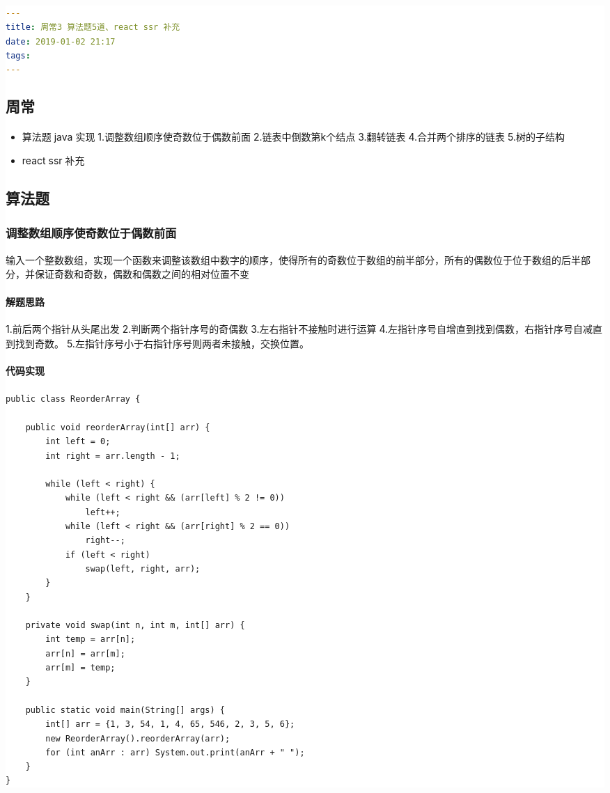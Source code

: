 ```yaml
---
title: 周常3 算法题5道、react ssr 补充
date: 2019-01-02 21:17
tags:
---
```

## 周常
+ 算法题 java 实现
  1.调整数组顺序使奇数位于偶数前面
  2.链表中倒数第k个结点
  3.翻转链表
  4.合并两个排序的链表
  5.树的子结构

+ react ssr 补充

## 算法题

### 调整数组顺序使奇数位于偶数前面
输入一个整数数组，实现一个函数来调整该数组中数字的顺序，使得所有的奇数位于数组的前半部分，所有的偶数位于位于数组的后半部分，并保证奇数和奇数，偶数和偶数之间的相对位置不变

#### 解题思路
1.前后两个指针从头尾出发
2.判断两个指针序号的奇偶数
3.左右指针不接触时进行运算
4.左指针序号自增直到找到偶数，右指针序号自减直到找到奇数。
5.左指针序号小于右指针序号则两者未接触，交换位置。

#### 代码实现
```
public class ReorderArray {

	public void reorderArray(int[] arr) {
		int left = 0;
		int right = arr.length - 1;

		while (left < right) {
			while (left < right && (arr[left] % 2 != 0))
				left++;
			while (left < right && (arr[right] % 2 == 0))
				right--;
			if (left < right)
				swap(left, right, arr);
		}
	}

	private void swap(int n, int m, int[] arr) {
		int temp = arr[n];
		arr[n] = arr[m];
		arr[m] = temp;
	}

	public static void main(String[] args) {
		int[] arr = {1, 3, 54, 1, 4, 65, 546, 2, 3, 5, 6};
		new ReorderArray().reorderArray(arr);
		for (int anArr : arr) System.out.print(anArr + " ");
	}
}
```
